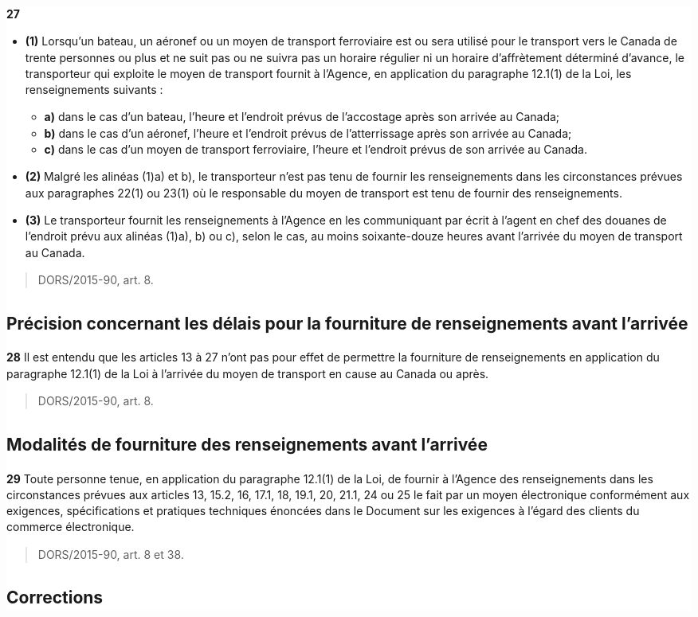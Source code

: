 


**27** 

- **(1)** Lorsqu’un bateau, un aéronef ou un moyen de transport ferroviaire est ou sera utilisé pour le transport vers le Canada de trente personnes ou plus et ne suit pas ou ne suivra pas un horaire régulier ni un horaire d’affrètement déterminé d’avance, le transporteur qui exploite le moyen de transport fournit à l’Agence, en application du paragraphe 12.1(1) de la Loi, les renseignements suivants :
	- **a)** dans le cas d’un bateau, l’heure et l’endroit prévus de l’accostage après son arrivée au Canada;
	- **b)** dans le cas d’un aéronef, l’heure et l’endroit prévus de l’atterrissage après son arrivée au Canada;
	- **c)** dans le cas d’un moyen de transport ferroviaire, l’heure et l’endroit prévus de son arrivée au Canada.

- **(2)** Malgré les alinéas (1)a) et b), le transporteur n’est pas tenu de fournir les renseignements dans les circonstances prévues aux paragraphes 22(1) ou 23(1) où le responsable du moyen de transport est tenu de fournir des renseignements.

- **(3)** Le transporteur fournit les renseignements à l’Agence en les communiquant par écrit à l’agent en chef des douanes de l’endroit prévu aux alinéas (1)a), b) ou c), selon le cas, au moins soixante-douze heures avant l’arrivée du moyen de transport au Canada.
> DORS/2015-90, art. 8.





## Précision concernant les délais pour la fourniture de renseignements avant l’arrivée


**28** Il est entendu que les articles 13 à 27 n’ont pas pour effet de permettre la fourniture de renseignements en application du paragraphe 12.1(1) de la Loi à l’arrivée du moyen de transport en cause au Canada ou après.
> DORS/2015-90, art. 8.





## Modalités de fourniture des renseignements avant l’arrivée


**29** Toute personne tenue, en application du paragraphe 12.1(1) de la Loi, de fournir à l’Agence des renseignements dans les circonstances prévues aux articles 13, 15.2, 16, 17.1, 18, 19.1, 20, 21.1, 24 ou 25 le fait par un moyen électronique conformément aux exigences, spécifications et pratiques techniques énoncées dans le Document sur les exigences à l’égard des clients du commerce électronique.
> DORS/2015-90, art. 8 et 38.





## Corrections
